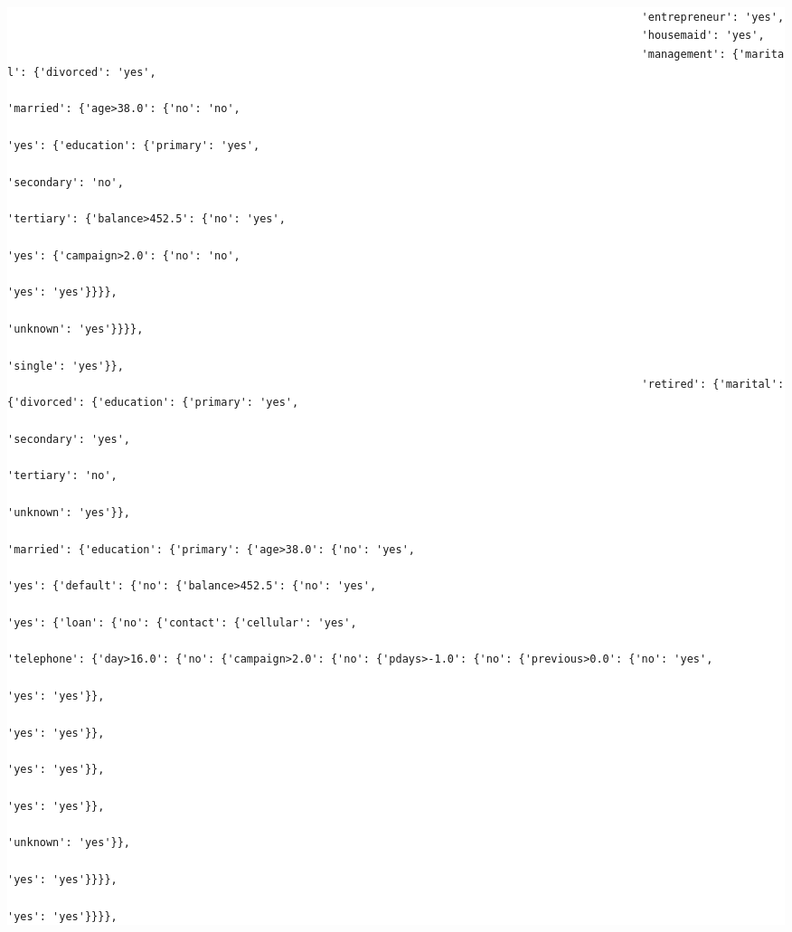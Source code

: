                                                                                                       'entrepreneur': 'yes',
                                                                                                      'housemaid': 'yes',
                                                                                                      'management': {'marital': {'divorced': 'yes',
                                                                                                                                 'married': {'age>38.0': {'no': 'no',
                                                                                                                                                          'yes': {'education': {'primary': 'yes',
                                                                                                                                                                                'secondary': 'no',
                                                                                                                                                                                'tertiary': {'balance>452.5': {'no': 'yes',
                                                                                                                                                                                                               'yes': {'campaign>2.0': {'no': 'no',
                                                                                                                                                                                                                                        'yes': 'yes'}}}},
                                                                                                                                                                                'unknown': 'yes'}}}},
                                                                                                                                 'single': 'yes'}},
                                                                                                      'retired': {'marital': {'divorced': {'education': {'primary': 'yes',
                                                                                                                                                         'secondary': 'yes',
                                                                                                                                                         'tertiary': 'no',
                                                                                                                                                         'unknown': 'yes'}},
                                                                                                                              'married': {'education': {'primary': {'age>38.0': {'no': 'yes',
                                                                                                                                                                                 'yes': {'default': {'no': {'balance>452.5': {'no': 'yes',
                                                                                                                                                                                                                              'yes': {'loan': {'no': {'contact': {'cellular': 'yes',
                                                                                                                                                                                                                                                                  'telephone': {'day>16.0': {'no': {'campaign>2.0': {'no': {'pdays>-1.0': {'no': {'previous>0.0': {'no': 'yes',
                                                                                                                                                                                                                                                                                                                                                                   'yes': 'yes'}},
                                                                                                                                                                                                                                                                                                                                           'yes': 'yes'}},
                                                                                                                                                                                                                                                                                                                     'yes': 'yes'}},
                                                                                                                                                                                                                                                                                             'yes': 'yes'}},
                                                                                                                                                                                                                                                                  'unknown': 'yes'}},
                                                                                                                                                                                                                                               'yes': 'yes'}}}},
                                                                                                                                                                                                     'yes': 'yes'}}}},